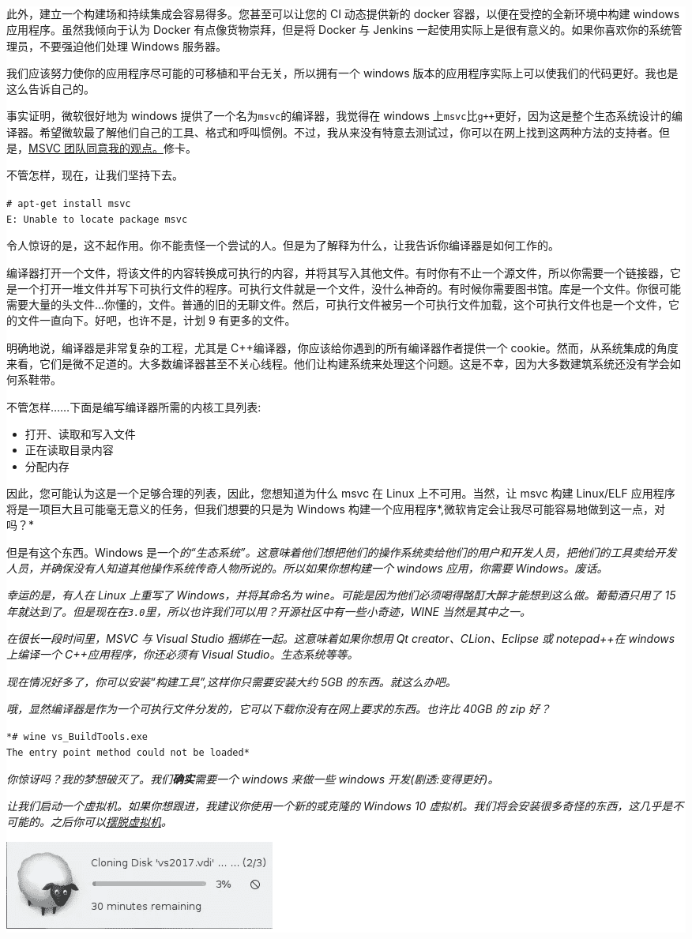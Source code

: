 此外，建立一个构建场和持续集成会容易得多。您甚至可以让您的 CI 动态提供新的 docker 容器，以便在受控的全新环境中构建 windows 应用程序。虽然我倾向于认为 Docker 有点像货物崇拜，但是将 Docker 与 Jenkins 一起使用实际上是很有意义的。如果你喜欢你的系统管理员，不要强迫他们处理 Windows 服务器。

我们应该努力使你的应用程序尽可能的可移植和平台无关，所以拥有一个 windows 版本的应用程序实际上可以使我们的代码更好。我也是这么告诉自己的。

事实证明，微软很好地为 windows 提供了一个名为`msvc`的编译器，我觉得在 windows 上`msvc`比`g++`更好，因为这是整个生态系统设计的编译器。希望微软最了解他们自己的工具、格式和呼叫惯例。不过，我从来没有特意去测试过，你可以在网上找到这两种方法的支持者。但是，[MSVC 团队同意我的观点。](https://blogs.msdn.microsoft.com/vcblog/2017/03/07/msvc-the-best-choice-for-windows/)修卡。

不管怎样，现在，让我们坚持下去。

```
# apt-get install msvc
E: Unable to locate package msvc
```

令人惊讶的是，这不起作用。你不能责怪一个尝试的人。但是为了解释为什么，让我告诉你编译器是如何工作的。

编译器打开一个文件，将该文件的内容转换成可执行的内容，并将其写入其他文件。有时你有不止一个源文件，所以你需要一个链接器，它是一个打开一堆文件并写下可执行文件的程序。可执行文件就是一个文件，没什么神奇的。有时候你需要图书馆。库是一个文件。你很可能需要大量的头文件…你懂的，文件。普通的旧的无聊文件。然后，可执行文件被另一个可执行文件加载，这个可执行文件也是一个文件，它的文件一直向下。好吧，也许不是，计划 9 有更多的文件。

明确地说，编译器是非常复杂的工程，尤其是 C++编译器，你应该给你遇到的所有编译器作者提供一个 cookie。然而，从系统集成的角度来看，它们是微不足道的。大多数编译器甚至不关心线程。他们让构建系统来处理这个问题。这是不幸，因为大多数建筑系统还没有学会如何系鞋带。

不管怎样……下面是编写编译器所需的内核工具列表:

*   打开、读取和写入文件
*   正在读取目录内容
*   分配内存

因此，您可能认为这是一个足够合理的列表，因此，您想知道为什么 msvc 在 Linux 上不可用。当然，让 msvc 构建 Linux/ELF 应用程序将是一项巨大且可能毫无意义的任务，但我们想要的只是为 Windows 构建一个应用程序*,微软肯定会让我尽可能容易地做到这一点，对吗？*

但是有这个东西。Windows 是一个*的“生态系统”。这意味着他们想把他们的操作系统卖给他们的用户和开发人员，把他们的工具卖给开发人员，并确保没有人知道其他操作系统传奇人物所说的。所以如果你想构建一个 windows 应用，你需要 Windows。废话。*

*幸运的是，有人在 Linux 上重写了 Windows，并将其命名为 wine。可能是因为他们必须喝得酩酊大醉才能想到这么做。葡萄酒只用了 15 年就达到了。但是现在在`3.0`里，所以也许我们可以用？开源社区中有一些小奇迹，WINE 当然是其中之一。*

*在很长一段时间里，MSVC 与 Visual Studio 捆绑在一起。这意味着如果你想用 Qt creator、CLion、Eclipse 或 notepad++在 windows 上编译一个 C++应用程序，你还必须有 Visual Studio。生态系统等等。*

*现在情况好多了，你可以安装“构建工具”,这样你只需要安装大约 5GB 的东西。就这么办吧。*

*哦，显然编译器是作为一个可执行文件分发的，它可以下载你没有在网上要求的东西。也许比 40GB 的 zip 好？*

```
*# wine vs_BuildTools.exe 
The entry point method could not be loaded*
```

*你惊讶吗？我的梦想破灭了。我们**确实**需要一个 windows 来做一些 windows 开发(剧透:变得更好)。*

*让我们启动一个虚拟机。如果你想跟进，我建议你使用一个新的或克隆的 Windows 10 虚拟机。我们将会安装很多奇怪的东西，这几乎是不可能的。之后你可以[摆脱虚拟机](https://www.youtube.com/watch?v=z0wK6s-6cbo)。*

*![](img/86eb44be2611630788faac84cd0f52a6.png)*
